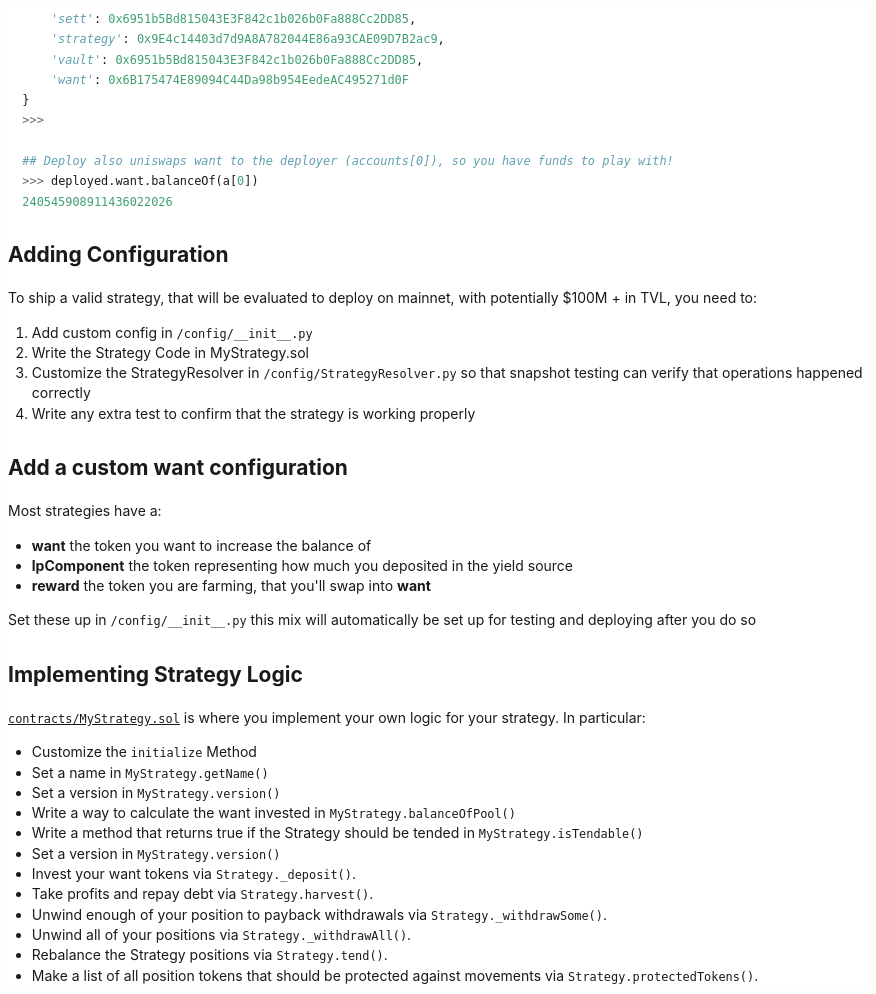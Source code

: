 ```python
      'sett': 0x6951b5Bd815043E3F842c1b026b0Fa888Cc2DD85,
      'strategy': 0x9E4c14403d7d9A8A782044E86a93CAE09D7B2ac9,
      'vault': 0x6951b5Bd815043E3F842c1b026b0Fa888Cc2DD85,
      'want': 0x6B175474E89094C44Da98b954EedeAC495271d0F
  }
  >>>

  ## Deploy also uniswaps want to the deployer (accounts[0]), so you have funds to play with!
  >>> deployed.want.balanceOf(a[0])
  240545908911436022026

```

## Adding Configuration

To ship a valid strategy, that will be evaluated to deploy on mainnet, with potentially $100M + in TVL, you need to:

1. Add custom config in `/config/__init__.py`
2. Write the Strategy Code in MyStrategy.sol
3. Customize the StrategyResolver in `/config/StrategyResolver.py` so that snapshot testing can verify that operations happened correctly
4. Write any extra test to confirm that the strategy is working properly

## Add a custom want configuration

Most strategies have a:

- **want** the token you want to increase the balance of
- **lpComponent** the token representing how much you deposited in the yield source
- **reward** the token you are farming, that you'll swap into **want**

Set these up in `/config/__init__.py` this mix will automatically be set up for testing and deploying after you do so

## Implementing Strategy Logic

[`contracts/MyStrategy.sol`](contracts/MyStrategy.sol) is where you implement your own logic for your strategy. In particular:

- Customize the `initialize` Method
- Set a name in `MyStrategy.getName()`
- Set a version in `MyStrategy.version()`
- Write a way to calculate the want invested in `MyStrategy.balanceOfPool()`
- Write a method that returns true if the Strategy should be tended in `MyStrategy.isTendable()`
- Set a version in `MyStrategy.version()`
- Invest your want tokens via `Strategy._deposit()`.
- Take profits and repay debt via `Strategy.harvest()`.
- Unwind enough of your position to payback withdrawals via `Strategy._withdrawSome()`.
- Unwind all of your positions via `Strategy._withdrawAll()`.
- Rebalance the Strategy positions via `Strategy.tend()`.
- Make a list of all position tokens that should be protected against movements via `Strategy.protectedTokens()`.
